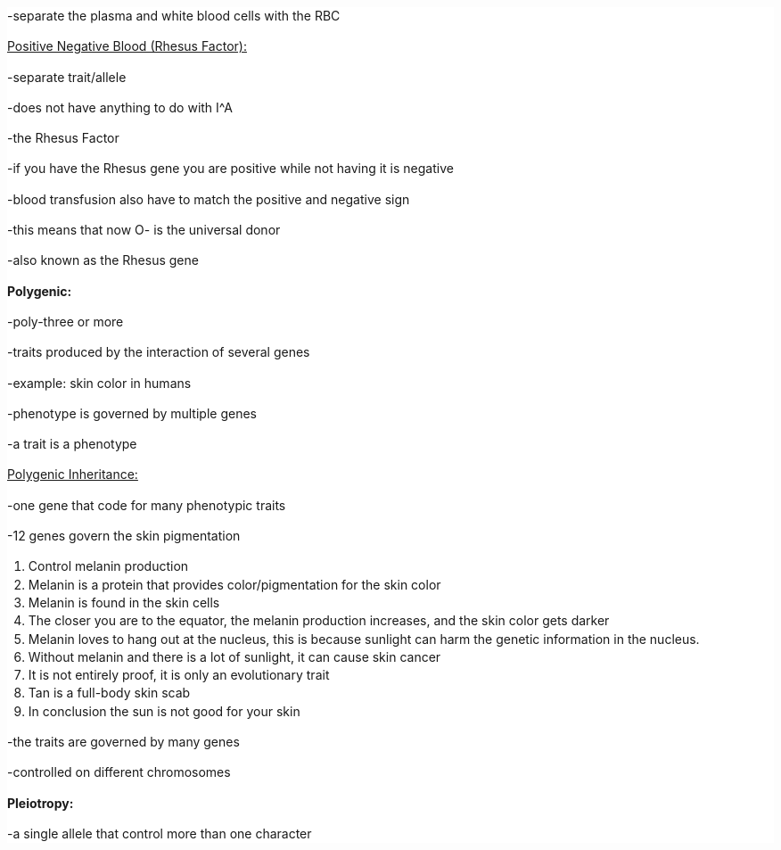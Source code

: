 -separate the plasma and white blood cells with the RBC

<span style="text-decoration:underline;">Positive Negative Blood (Rhesus Factor):</span>

-separate trait/allele

-does not have anything to do with I^A

-the Rhesus Factor

-if you have the Rhesus gene you are positive while not having it is negative

-blood transfusion also have to match the positive and negative sign

-this means that now O- is the universal donor 

-also known as the Rhesus gene

**Polygenic:**

-poly-three or more

-traits produced by the interaction of several genes

-example: skin color in humans 

-phenotype is governed by multiple genes

-a trait is a phenotype

<span style="text-decoration:underline;">Polygenic Inheritance:</span>

-one gene that code for many phenotypic traits

-12 genes govern the skin pigmentation 



1. Control melanin production
2. Melanin is a protein that provides color/pigmentation for the skin color 
3. Melanin is found in the skin cells
4. The closer you are to the equator, the melanin production increases, and the skin color gets darker
5. Melanin loves to hang out at the nucleus, this is because sunlight can harm the genetic information in the nucleus.
6. Without melanin and there is a lot of sunlight, it can cause skin cancer
7. It is not entirely proof, it is only an evolutionary trait
8. Tan is a full-body skin scab
9. In conclusion the sun is not good for your skin

-the traits are governed by many genes

-controlled on different chromosomes

**Pleiotropy:**

-a single allele that control more than one character 

